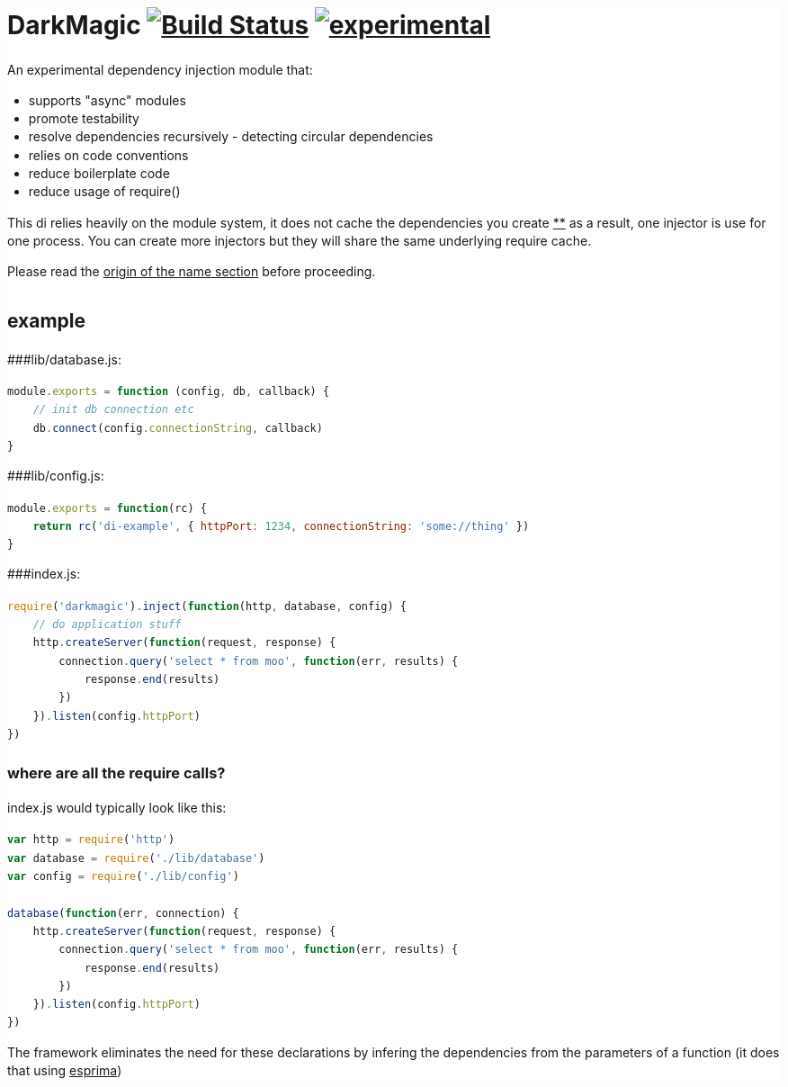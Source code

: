 # DarkMagic [![Build Status](https://secure.travis-ci.org/kessler/darkmagic.png?branch=master)](http://travis-ci.org/kessler/darkmagic) [![experimental](http://badges.github.io/stability-badges/dist/experimental.svg)](http://github.com/badges/stability-badges)

An experimental dependency injection module that:

* supports "async" modules
* promote testability
* resolve dependencies recursively - detecting circular dependencies
* relies on code conventions
* reduce boilerplate code
* reduce usage of require()

This di relies heavily on the module system, it does not cache the dependencies you create [**](#fine-print) as a result, one injector is use for one process. You can create more injectors but they will share the same underlying require cache.

Please read the [origin of the name section](#dark-magic---full-disclosure) before proceeding.

## example
###lib/database.js:
```javascript
module.exports = function (config, db, callback) {
	// init db connection etc
	db.connect(config.connectionString, callback)
}
```
###lib/config.js:
```javascript
module.exports = function(rc) {
	return rc('di-example', { httpPort: 1234, connectionString: 'some://thing' })
}
```
###index.js:
```javascript
require('darkmagic').inject(function(http, database, config) {
	// do application stuff
	http.createServer(function(request, response) {
		connection.query('select * from moo', function(err, results) {
			response.end(results)
		})
	}).listen(config.httpPort)
})
```
### where are all the require calls?
index.js would typically look like this:
```javascript
var http = require('http')
var database = require('./lib/database')
var config = require('./lib/config')

database(function(err, connection) {
	http.createServer(function(request, response) {
		connection.query('select * from moo', function(err, results) {
			response.end(results)
		})
	}).listen(config.httpPort)
})
```
The framework eliminates the need for these declarations by infering the dependencies from the parameters of a function (it does that using [esprima](http://esprima.org/))